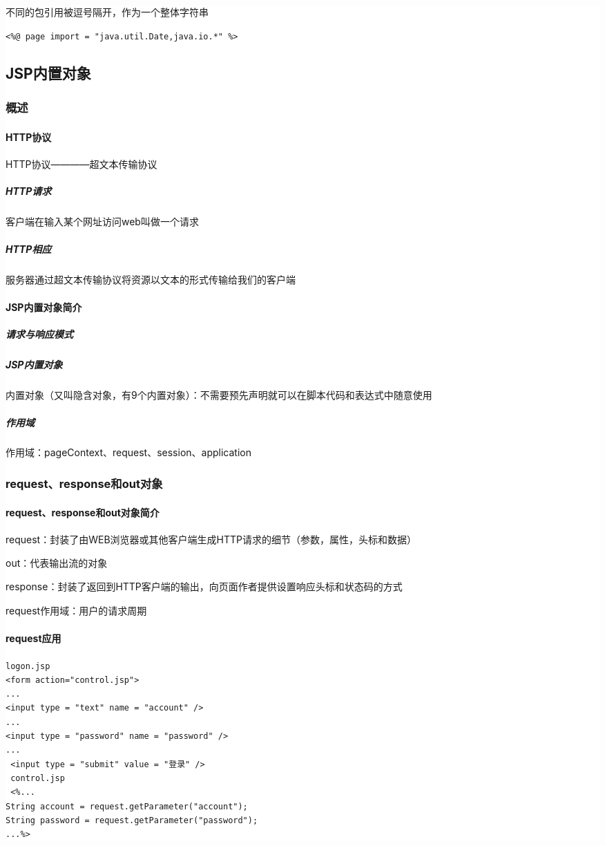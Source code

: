 不同的包引用被逗号隔开，作为一个整体字符串

```
<%@ page import = "java.util.Date,java.io.*" %>
```

## JSP内置对象

### 概述

#### HTTP协议

HTTP协议————超文本传输协议

##### HTTP请求

客户端在输入某个网址访问web叫做一个请求

##### HTTP相应

服务器通过超文本传输协议将资源以文本的形式传输给我们的客户端

#### JSP内置对象简介

##### 请求与响应模式

##### JSP内置对象

内置对象（又叫隐含对象，有9个内置对象）：不需要预先声明就可以在脚本代码和表达式中随意使用

##### 作用域

作用域：pageContext、request、session、application

### request、response和out对象

#### request、response和out对象简介

request：封装了由WEB浏览器或其他客户端生成HTTP请求的细节（参数，属性，头标和数据）

out：代表输出流的对象

response：封装了返回到HTTP客户端的输出，向页面作者提供设置响应头标和状态码的方式

request作用域：用户的请求周期

#### request应用

```
logon.jsp
<form action="control.jsp">
...
<input type = "text" name = "account" />
...
<input type = "password" name = "password" />
...
 <input type = "submit" value = "登录" />
 control.jsp
 <%...
String account = request.getParameter("account");
String password = request.getParameter("password");
...%>
```
